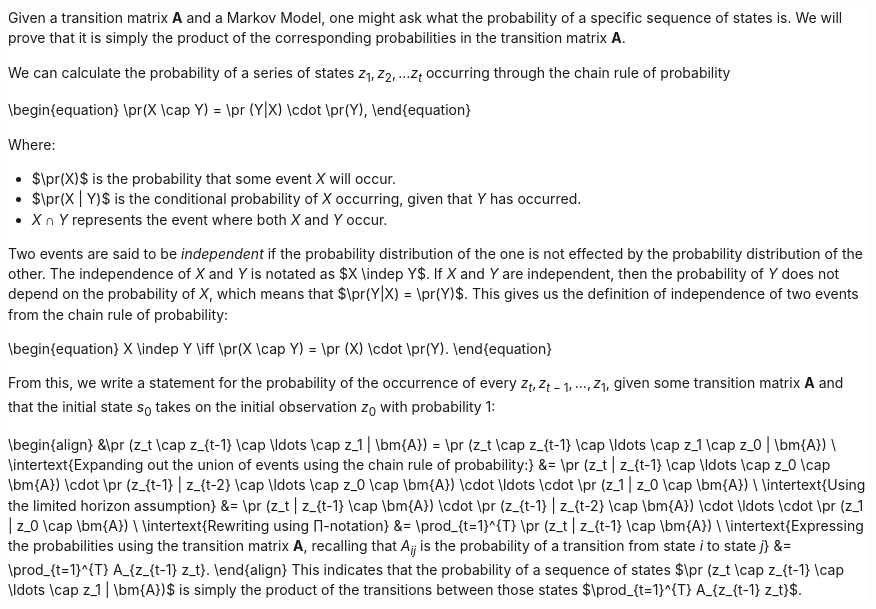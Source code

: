 Given a transition matrix $\bm{A}$ and a Markov Model, one might ask what the
probability of a specific sequence of states is. We will prove that it is
simply the product of the corresponding probabilities in the transition matrix
$\bm{A}$.

We can calculate the probability of a series of states $z_1, z_2, \ldots z_t$
occurring through the chain rule of probability

\begin{equation}
    \pr(X \cap Y) = \pr (Y|X) \cdot \pr(Y),
\end{equation}

Where:

- $\pr(X)$ is the probability that some event $X$ will occur.
- $\pr(X | Y)$ is the conditional probability of $X$ occurring, given that $Y$
  has occurred.
- $X \cap Y$ represents the event where both $X$ and $Y$ occur.

Two events are said to be _independent_ if the probability distribution of the
one is not effected by the probability distribution of the other. The
independence of $X$ and $Y$ is notated as $X \indep Y$. If $X$ and $Y$ are
independent, then the probability of $Y$ does not depend on the probability of
$X$, which means that $\pr(Y|X) = \pr(Y)$. This gives us the definition of
independence of two events from the chain rule of probability:

\begin{equation}
    X \indep Y \iff \pr(X \cap Y) = \pr (X) \cdot \pr(Y).
\end{equation}

From this, we write a statement for the probability of the occurrence of every
$z_t, z_{t-1}, \ldots, z_1$, given some transition matrix $\bm{A}$ and that the
initial state $s_0$ takes on the initial observation $z_0$ with probability 1:

\begin{align}
    &\pr (z_t \cap z_{t-1} \cap \ldots \cap z_1 | \bm{A})
    = \pr (z_t \cap z_{t-1} \cap \ldots \cap z_1 \cap z_0 | \bm{A}) \\
\intertext{Expanding out the union of events using the chain rule of probability:}
    &= \pr (z_t | z_{t-1} \cap \ldots \cap z_0 \cap \bm{A})
        \cdot \pr (z_{t-1} | z_{t-2} \cap \ldots \cap z_0 \cap \bm{A})
        \cdot \ldots
        \cdot \pr (z_1 | z_0 \cap \bm{A}) \\
\intertext{Using the limited horizon assumption}
    &= \pr (z_t | z_{t-1} \cap \bm{A})
        \cdot \pr (z_{t-1} | z_{t-2} \cap \bm{A})
        \cdot \ldots
        \cdot \pr (z_1 | z_0 \cap \bm{A}) \\
\intertext{Rewriting using $\prod$-notation}
    &= \prod_{t=1}^{T} \pr (z_t | z_{t-1} \cap \bm{A}) \\
\intertext{Expressing the probabilities using the transition matrix $\bm{A}$,
recalling that $A_{ij}$ is the probability of a transition from state $i$ to
state $j$}
    &= \prod_{t=1}^{T} A_{z_{t-1} z_t}.
\end{align}
This indicates that the probability of a sequence of states $\pr (z_t \cap
z_{t-1} \cap \ldots \cap z_1 | \bm{A})$ is simply the product of the
transitions between those states $\prod_{t=1}^{T} A_{z_{t-1} z_t}$.
